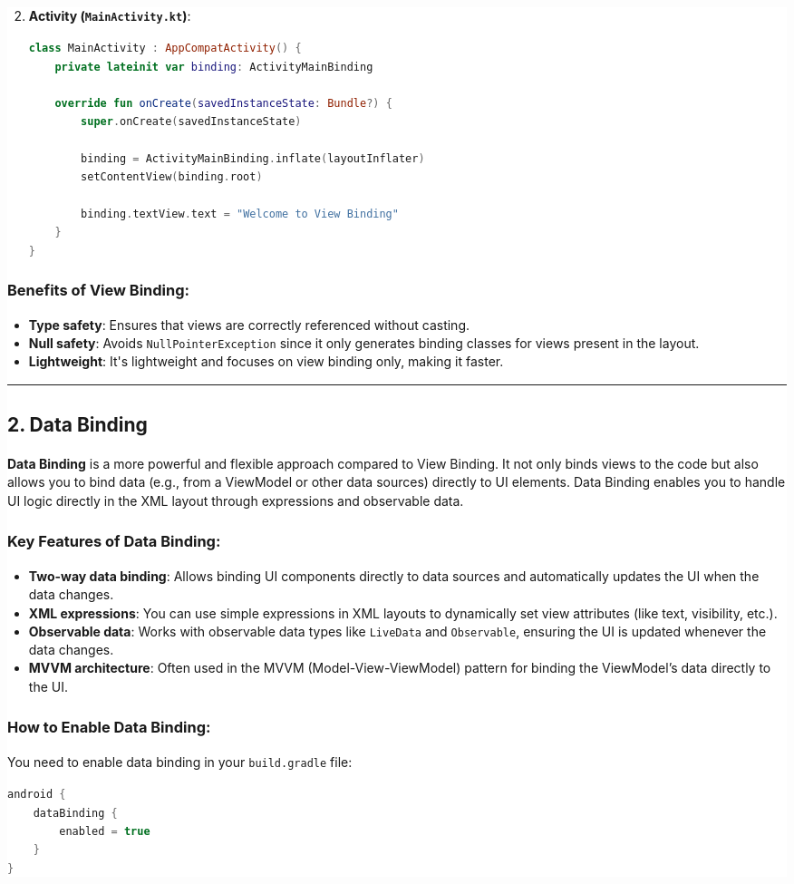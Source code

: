 2. **Activity (`MainActivity.kt`)**:
   ```kotlin
   class MainActivity : AppCompatActivity() {
       private lateinit var binding: ActivityMainBinding

       override fun onCreate(savedInstanceState: Bundle?) {
           super.onCreate(savedInstanceState)

           binding = ActivityMainBinding.inflate(layoutInflater)
           setContentView(binding.root)

           binding.textView.text = "Welcome to View Binding"
       }
   }
   ```

### Benefits of View Binding:
- **Type safety**: Ensures that views are correctly referenced without casting.
- **Null safety**: Avoids `NullPointerException` since it only generates binding classes for views present in the layout.
- **Lightweight**: It's lightweight and focuses on view binding only, making it faster.

---

## 2. Data Binding

**Data Binding** is a more powerful and flexible approach compared to View Binding. It not only binds views to the code but also allows you to bind data (e.g., from a ViewModel or other data sources) directly to UI elements. Data Binding enables you to handle UI logic directly in the XML layout through expressions and observable data.

### Key Features of Data Binding:
- **Two-way data binding**: Allows binding UI components directly to data sources and automatically updates the UI when the data changes.
- **XML expressions**: You can use simple expressions in XML layouts to dynamically set view attributes (like text, visibility, etc.).
- **Observable data**: Works with observable data types like `LiveData` and `Observable`, ensuring the UI is updated whenever the data changes.
- **MVVM architecture**: Often used in the MVVM (Model-View-ViewModel) pattern for binding the ViewModel’s data directly to the UI.

### How to Enable Data Binding:
You need to enable data binding in your `build.gradle` file:

```groovy
android {
    dataBinding {
        enabled = true
    }
}
```
